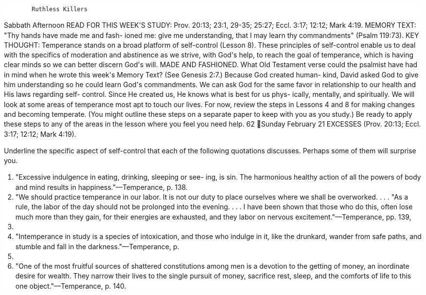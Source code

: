             Ruthless Killers




Sabbath Afternoon
READ FOR THIS WEEK'S STUDY: Prov. 20:13; 23:1, 29-35;
25:27; Eccl. 3:17; 12:12; Mark 4:19.
     MEMORY TEXT: "Thy hands have made me and fash-
     ioned me: give me understanding, that I may learn thy
     commandments" (Psalm 119:73).
   KEY THOUGHT: Temperance stands on a broad platform of
self-control (Lesson 8). These principles of self-control enable us
to deal with the specifics of moderation and abstinence as we
strive, with God's help, to reach the goal of temperance, which
is having clear minds so we can better discern God's will.
   MADE AND FASHIONED. What Old Testament verse
could the psalmist have had in mind when he wrote this week's
Memory Text? (See Genesis 2:7.) Because God created human-
kind, David asked God to give him understanding so he could
learn God's commandments. We can ask God for the same
favor in relationship to our health and His laws regarding self-
control. Since He created us, He knows what is best for us phys-
ically, mentally, and spiritually. We will look at some areas of
temperance most apt to touch our lives. For now, review the
steps in Lessons 4 and 8 for making changes and becoming
temperate. (You might outline these steps on a separate paper
to keep with you as you study.) Be ready to apply these steps to
any of the areas in the lesson where you feel you need help.
62
Sunday                                        February 21
EXCESSES (Prov. 20:13; Eccl. 3:17; 12:12; Mark 4:19).

   Underline the specific aspect of self-control that each of the
following quotations discusses. Perhaps some of them will
surprise you.
   1. "Excessive indulgence in eating, drinking, sleeping or see-
ing, is sin. The harmonious healthy action of all the powers of
body and mind results in happiness."—Temperance, p. 138.
   2. "We should practice temperance in our labor. It is not our
duty to place ourselves where we shall be overworked. . . .
   "As a rule, the labor of the day should not be prolonged into
the evening. . . . I have been shown that those who do this, often
lose much more than they gain, for their energies are exhausted,
and they labor on nervous excitement."—Temperance, pp. 139,
140.
   3. "Intemperance in study is a species of intoxication, and
those who indulge in it, like the drunkard, wander from safe
paths, and stumble and fall in the darkness."—Temperance, p.
140.
   4. "One of the most fruitful sources of shattered constitutions
among men is a devotion to the getting of money, an inordinate
desire for wealth. They narrow their lives to the single pursuit
of money, sacrifice rest, sleep, and the comforts of life to this
one object."—Temperance, p. 140.
